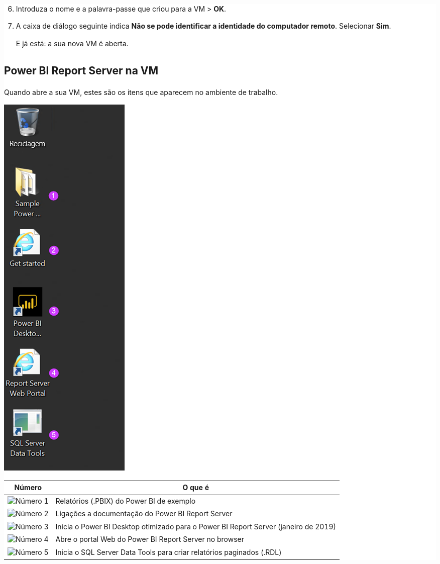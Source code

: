 6. Introduza o nome e a palavra-passe que criou para a VM > **OK**.

7. A caixa de diálogo seguinte indica **Não se pode identificar a identidade do computador remoto**. Selecionar **Sim**.

   E já está: a sua nova VM é aberta.

## <a name="power-bi-report-server-on-the-vm"></a>Power BI Report Server na VM

Quando abre a sua VM, estes são os itens que aparecem no ambiente de trabalho.

![A máquina virtual do Power BI Report Server é iniciada](media/tutorial-explore-report-server-web-portal/power-bi-report-server-vm-5-numbers.png)

|Número  |O que é  |
|---------|---------|
|![Número 1](media/tutorial-explore-report-server-web-portal/number-1.png) | Relatórios (.PBIX) do Power BI de exemplo |
|![Número 2](media/tutorial-explore-report-server-web-portal/number-2.png) | Ligações a documentação do Power BI Report Server |
|![Número 3](media/tutorial-explore-report-server-web-portal/number-3.png) | Inicia o Power BI Desktop otimizado para o Power BI Report Server (janeiro de 2019) |
|![Número 4](media/tutorial-explore-report-server-web-portal/number-4.png) | Abre o portal Web do Power BI Report Server no browser |
|![Número 5](media/tutorial-explore-report-server-web-portal/number-5.png) | Inicia o SQL Server Data Tools para criar relatórios paginados (.RDL) |
